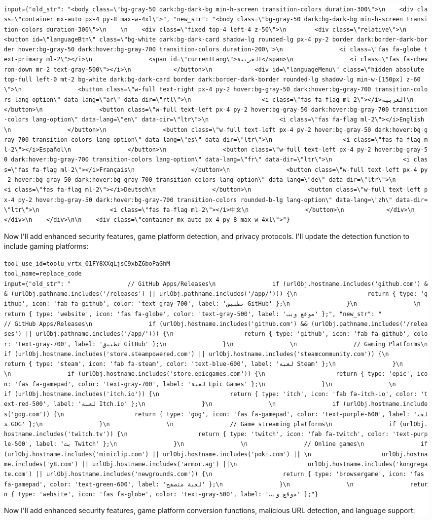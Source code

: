 ```code_edit_tool
input={"old_str": "<body class=\"bg-gray-50 dark:bg-dark-bg min-h-screen transition-colors duration-300\">\n    <div class=\"container mx-auto px-4 py-8 max-w-4xl\">", "new_str": "<body class=\"bg-gray-50 dark:bg-dark-bg min-h-screen transition-colors duration-300\">\n    \n    <div class=\"fixed top-4 left-4 z-50\">\n        <div class=\"relative\">\n            <button id=\"languageBtn\" class=\"bg-white dark:bg-dark-card shadow-lg rounded-lg px-4 py-2 border dark:border-dark-border hover:bg-gray-50 dark:hover:bg-gray-700 transition-colors duration-200\">\n                <i class=\"fas fa-globe text-primary ml-2\"></i>\n                <span id=\"currentLang\">العربية</span>\n                <i class=\"fas fa-chevron-down mr-2 text-gray-500\"></i>\n            </button>\n            <div id=\"languageMenu\" class=\"hidden absolute top-full left-0 mt-2 bg-white dark:bg-dark-card border dark:border-dark-border rounded-lg shadow-lg min-w-[150px] z-60\">\n                <button class=\"w-full text-right px-4 py-2 hover:bg-gray-50 dark:hover:bg-gray-700 transition-colors lang-option\" data-lang=\"ar\" data-dir=\"rtl\">\n                    <i class=\"fas fa-flag ml-2\"></i>العربية\n                </button>\n                <button class=\"w-full text-left px-4 py-2 hover:bg-gray-50 dark:hover:bg-gray-700 transition-colors lang-option\" data-lang=\"en\" data-dir=\"ltr\">\n                    <i class=\"fas fa-flag ml-2\"></i>English\n                </button>\n                <button class=\"w-full text-left px-4 py-2 hover:bg-gray-50 dark:hover:bg-gray-700 transition-colors lang-option\" data-lang=\"es\" data-dir=\"ltr\">\n                    <i class=\"fas fa-flag ml-2\"></i>Español\n                </button>\n                <button class=\"w-full text-left px-4 py-2 hover:bg-gray-50 dark:hover:bg-gray-700 transition-colors lang-option\" data-lang=\"fr\" data-dir=\"ltr\">\n                    <i class=\"fas fa-flag ml-2\"></i>Français\n                </button>\n                <button class=\"w-full text-left px-4 py-2 hover:bg-gray-50 dark:hover:bg-gray-700 transition-colors lang-option\" data-lang=\"de\" data-dir=\"ltr\">\n                    <i class=\"fas fa-flag ml-2\"></i>Deutsch\n                </button>\n                <button class=\"w-full text-left px-4 py-2 hover:bg-gray-50 dark:hover:bg-gray-700 transition-colors rounded-b-lg lang-option\" data-lang=\"zh\" data-dir=\"ltr\">\n                    <i class=\"fas fa-flag ml-2\"></i>中文\n                </button>\n            </div>\n        </div>\n    </div>\n\n    <div class=\"container mx-auto px-4 py-8 max-w-4xl\">"}
```
Now I'll add enhanced security features, game platform detection, and privacy protocols. I'll update the detection function to include gaming platforms:
```code_edit_tool
tool_use_id=toolu_vrtx_01FY8XXqLjsC9xbZ6boPaGhM
tool_name=replace_code
input={"old_str": "                // GitHub Apps/Releases\n                if (urlObj.hostname.includes('github.com') && (urlObj.pathname.includes('/releases') || urlObj.pathname.includes('/app/'))) {\n                    return { type: 'github', icon: 'fab fa-github', color: 'text-gray-700', label: 'تطبيق GitHub' };\n                }\n                \n                return { type: 'website', icon: 'fas fa-globe', color: 'text-gray-500', label: 'موقع ويب' };", "new_str": "                // GitHub Apps/Releases\n                if (urlObj.hostname.includes('github.com') && (urlObj.pathname.includes('/releases') || urlObj.pathname.includes('/app/'))) {\n                    return { type: 'github', icon: 'fab fa-github', color: 'text-gray-700', label: 'تطبيق GitHub' };\n                }\n                \n                // Gaming Platforms\n                if (urlObj.hostname.includes('store.steampowered.com') || urlObj.hostname.includes('steamcommunity.com')) {\n                    return { type: 'steam', icon: 'fab fa-steam', color: 'text-blue-600', label: 'لعبة Steam' };\n                }\n                \n                if (urlObj.hostname.includes('store.epicgames.com')) {\n                    return { type: 'epic', icon: 'fas fa-gamepad', color: 'text-gray-700', label: 'لعبة Epic Games' };\n                }\n                \n                if (urlObj.hostname.includes('itch.io')) {\n                    return { type: 'itch', icon: 'fab fa-itch-io', color: 'text-red-500', label: 'لعبة Itch.io' };\n                }\n                \n                if (urlObj.hostname.includes('gog.com')) {\n                    return { type: 'gog', icon: 'fas fa-gamepad', color: 'text-purple-600', label: 'لعبة GOG' };\n                }\n                \n                // Game streaming platforms\n                if (urlObj.hostname.includes('twitch.tv')) {\n                    return { type: 'twitch', icon: 'fab fa-twitch', color: 'text-purple-500', label: 'بث Twitch' };\n                }\n                \n                // Online games\n                if (urlObj.hostname.includes('miniclip.com') || urlObj.hostname.includes('poki.com') || \n                    urlObj.hostname.includes('y8.com') || urlObj.hostname.includes('armor.ag') ||\n                    urlObj.hostname.includes('kongregate.com') || urlObj.hostname.includes('newgrounds.com')) {\n                    return { type: 'browsergame', icon: 'fas fa-gamepad', color: 'text-green-600', label: 'لعبة متصفح' };\n                }\n                \n                return { type: 'website', icon: 'fas fa-globe', color: 'text-gray-500', label: 'موقع ويب' };"}
```
Now I'll add enhanced security features, game platform conversion functions, malicious URL detection, and language support:
```code_edit_tool
```